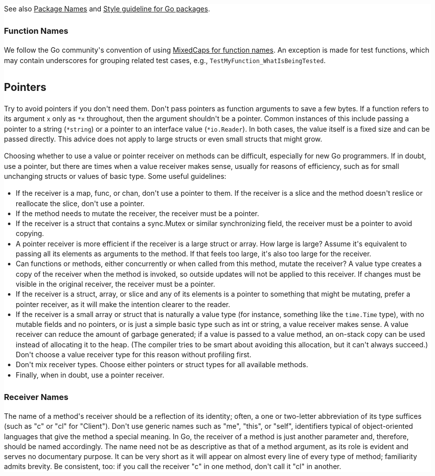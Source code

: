 See also [Package Names] and [Style guideline for Go packages].

[Package Names]: https://blog.golang.org/package-names
[Style guideline for Go packages]: https://rakyll.org/style-packages/

### Function Names

We follow the Go community's convention of using [MixedCaps for function names](https://golang.org/doc/effective_go.html#mixed-caps). An exception is made for test functions, which may contain underscores
for grouping related test cases, e.g., `TestMyFunction_WhatIsBeingTested`.

## Pointers

Try to avoid pointers if you don't need them. Don't pass pointers as function arguments to save a few bytes. If a function refers to its argument `x` only as `*x` throughout, then the argument shouldn't be a pointer. Common instances of this include passing a pointer to a string (`*string`) or a pointer to an interface value (`*io.Reader`). In both cases, the value itself is a fixed size and can be passed directly. This advice does not apply to large structs or even small structs that might grow.

Choosing whether to use a value or pointer receiver on methods can be difficult, especially for new Go programmers. If in doubt, use a pointer, but there are times when a value receiver makes sense, usually for reasons of efficiency, such as for small unchanging structs or values of basic type. Some useful guidelines:

* If the receiver is a map, func, or chan, don't use a pointer to them. If the receiver is a slice and the method doesn't reslice or reallocate the slice, don't use a pointer.
* If the method needs to mutate the receiver, the receiver must be a pointer.
* If the receiver is a struct that contains a sync.Mutex or similar synchronizing field, the receiver must be a pointer to avoid copying.
* A pointer receiver is more efficient if the receiver is a large struct or array. How large is large? Assume it's equivalent to passing all its elements as arguments to the method. If that feels too large, it's also too large for the receiver.
* Can functions or methods, either concurrently or when called from this method, mutate the receiver? A value type creates a copy of the receiver when the method is invoked, so outside updates will not be applied to this receiver. If changes must be visible in the original receiver, the receiver must be a pointer.
* If the receiver is a struct, array, or slice and any of its elements is a pointer to something that might be mutating, prefer a pointer receiver, as it will make the intention clearer to the reader.
* If the receiver is a small array or struct that is naturally a value type (for instance, something like the `time.Time` type), with no mutable fields and no pointers, or is just a simple basic type such as int or string, a value receiver makes sense. A value receiver can reduce the amount of garbage generated; if a value is passed to a value method, an on-stack copy can be used instead of allocating it to the heap. (The compiler tries to be smart about avoiding this allocation, but it can't always succeed.) Don't choose a value receiver type for this reason without profiling first.
* Don't mix receiver types. Choose either pointers or struct types for all available methods.
* Finally, when in doubt, use a pointer receiver.

### Receiver Names

The name of a method's receiver should be a reflection of its identity; often, a one or two-letter abbreviation of its type suffices (such as "c" or "cl" for "Client"). Don't use generic names such as "me", "this", or "self", identifiers typical of object-oriented languages that give the method a special meaning. In Go, the receiver of a method is just another parameter and, therefore, should be named accordingly. The name need not be as descriptive as that of a method argument, as its role is evident and serves no documentary purpose. It can be very short as it will appear on almost every line of every type of method; familiarity admits brevity. Be consistent, too: if you call the receiver "c" in one method, don't call it "cl" in another.


[`errors.Is`]: https://golang.org/pkg/errors/#Is
[`errors.As`]: https://golang.org/pkg/errors/#As
[`errors.New`]: https://golang.org/pkg/errors/#New
[`fmt.Errorf`]: https://golang.org/pkg/fmt/#Errorf
[`"pkg/errors".Cause`]: https://godoc.org/github.com/pkg/errors#Cause
[Don't just check errors, handle them gracefully]: https://dave.cheney.net/2016/04/27/dont-just-check-errors-handle-them-gracefully
[type assertion]: https://golang.org/ref/spec#Type_assertions
[type embedding]: https://golang.org/doc/effective_go.html#embedding
  [Google Cloud Functions]: https://cloud.google.com/functions/docs/bestpractices/tips#use_global_variables_to_reuse_objects_in_future_invocations
[subtests]: https://blog.golang.org/subtests